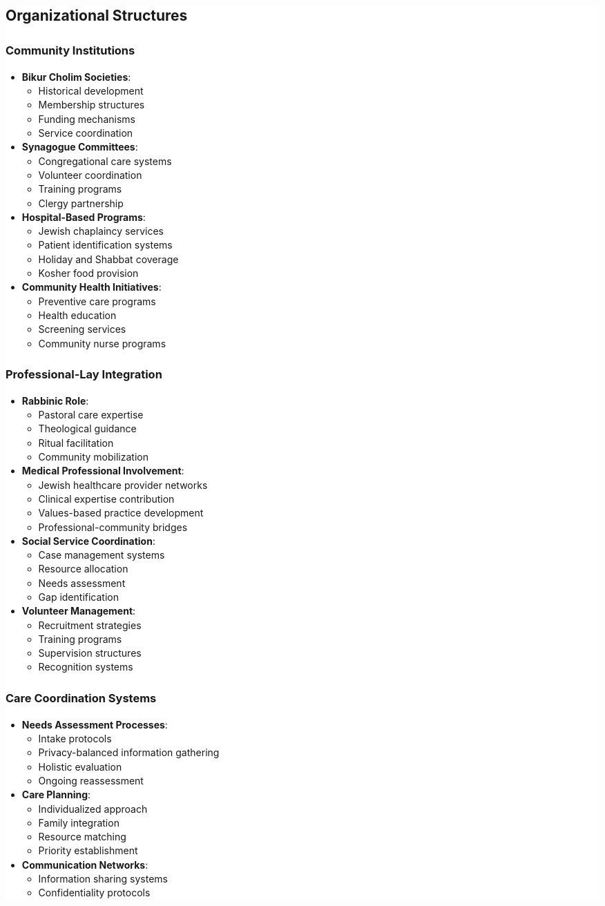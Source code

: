 ## Organizational Structures

### Community Institutions

- **Bikur Cholim Societies**:
  - Historical development
  - Membership structures
  - Funding mechanisms
  - Service coordination
- **Synagogue Committees**:
  - Congregational care systems
  - Volunteer coordination
  - Training programs
  - Clergy partnership
- **Hospital-Based Programs**:
  - Jewish chaplaincy services
  - Patient identification systems
  - Holiday and Shabbat coverage
  - Kosher food provision
- **Community Health Initiatives**:
  - Preventive care programs
  - Health education
  - Screening services
  - Community nurse programs

### Professional-Lay Integration

- **Rabbinic Role**:
  - Pastoral care expertise
  - Theological guidance
  - Ritual facilitation
  - Community mobilization
- **Medical Professional Involvement**:
  - Jewish healthcare provider networks
  - Clinical expertise contribution
  - Values-based practice development
  - Professional-community bridges
- **Social Service Coordination**:
  - Case management systems
  - Resource allocation
  - Needs assessment
  - Gap identification
- **Volunteer Management**:
  - Recruitment strategies
  - Training programs
  - Supervision structures
  - Recognition systems

### Care Coordination Systems

- **Needs Assessment Processes**:
  - Intake protocols
  - Privacy-balanced information gathering
  - Holistic evaluation
  - Ongoing reassessment
- **Care Planning**:
  - Individualized approach
  - Family integration
  - Resource matching
  - Priority establishment
- **Communication Networks**:
  - Information sharing systems
  - Confidentiality protocols